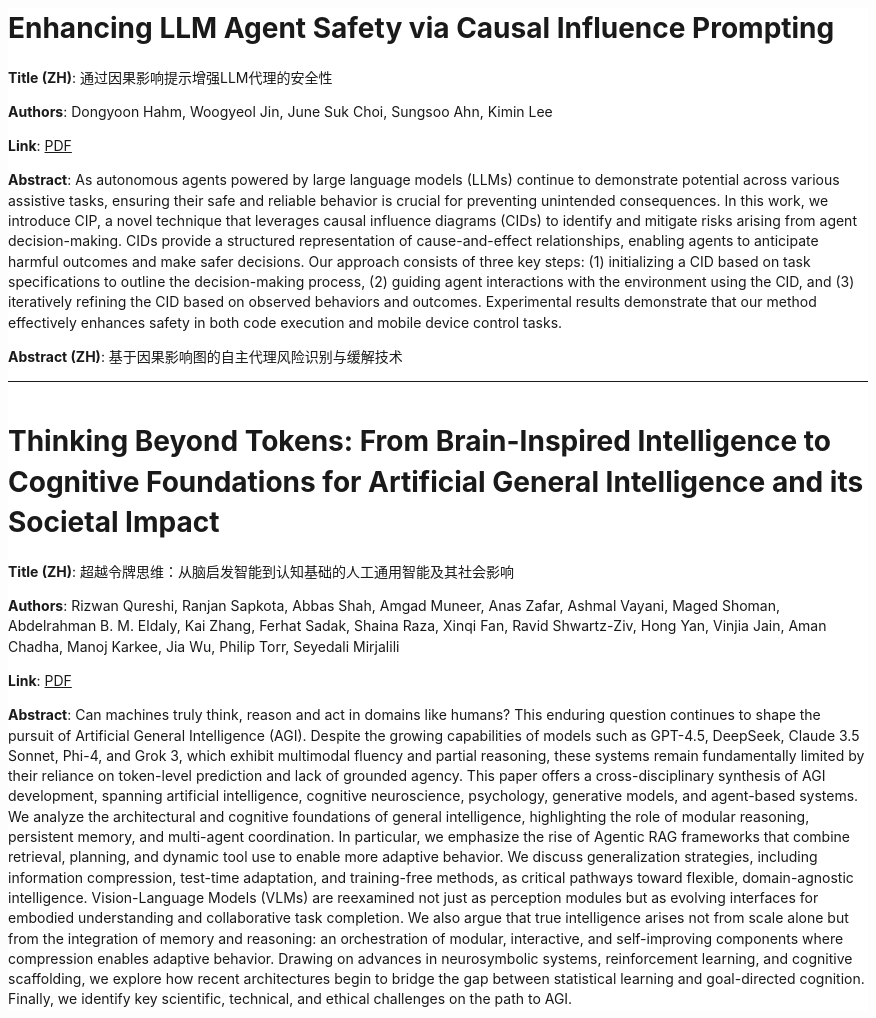 # Enhancing LLM Agent Safety via Causal Influence Prompting 

**Title (ZH)**: 通过因果影响提示增强LLM代理的安全性 

**Authors**: Dongyoon Hahm, Woogyeol Jin, June Suk Choi, Sungsoo Ahn, Kimin Lee  

**Link**: [PDF](https://arxiv.org/pdf/2507.00979)  

**Abstract**: As autonomous agents powered by large language models (LLMs) continue to demonstrate potential across various assistive tasks, ensuring their safe and reliable behavior is crucial for preventing unintended consequences. In this work, we introduce CIP, a novel technique that leverages causal influence diagrams (CIDs) to identify and mitigate risks arising from agent decision-making. CIDs provide a structured representation of cause-and-effect relationships, enabling agents to anticipate harmful outcomes and make safer decisions. Our approach consists of three key steps: (1) initializing a CID based on task specifications to outline the decision-making process, (2) guiding agent interactions with the environment using the CID, and (3) iteratively refining the CID based on observed behaviors and outcomes. Experimental results demonstrate that our method effectively enhances safety in both code execution and mobile device control tasks. 

**Abstract (ZH)**: 基于因果影响图的自主代理风险识别与缓解技术 

---
# Thinking Beyond Tokens: From Brain-Inspired Intelligence to Cognitive Foundations for Artificial General Intelligence and its Societal Impact 

**Title (ZH)**: 超越令牌思维：从脑启发智能到认知基础的人工通用智能及其社会影响 

**Authors**: Rizwan Qureshi, Ranjan Sapkota, Abbas Shah, Amgad Muneer, Anas Zafar, Ashmal Vayani, Maged Shoman, Abdelrahman B. M. Eldaly, Kai Zhang, Ferhat Sadak, Shaina Raza, Xinqi Fan, Ravid Shwartz-Ziv, Hong Yan, Vinjia Jain, Aman Chadha, Manoj Karkee, Jia Wu, Philip Torr, Seyedali Mirjalili  

**Link**: [PDF](https://arxiv.org/pdf/2507.00951)  

**Abstract**: Can machines truly think, reason and act in domains like humans? This enduring question continues to shape the pursuit of Artificial General Intelligence (AGI). Despite the growing capabilities of models such as GPT-4.5, DeepSeek, Claude 3.5 Sonnet, Phi-4, and Grok 3, which exhibit multimodal fluency and partial reasoning, these systems remain fundamentally limited by their reliance on token-level prediction and lack of grounded agency. This paper offers a cross-disciplinary synthesis of AGI development, spanning artificial intelligence, cognitive neuroscience, psychology, generative models, and agent-based systems. We analyze the architectural and cognitive foundations of general intelligence, highlighting the role of modular reasoning, persistent memory, and multi-agent coordination. In particular, we emphasize the rise of Agentic RAG frameworks that combine retrieval, planning, and dynamic tool use to enable more adaptive behavior. We discuss generalization strategies, including information compression, test-time adaptation, and training-free methods, as critical pathways toward flexible, domain-agnostic intelligence. Vision-Language Models (VLMs) are reexamined not just as perception modules but as evolving interfaces for embodied understanding and collaborative task completion. We also argue that true intelligence arises not from scale alone but from the integration of memory and reasoning: an orchestration of modular, interactive, and self-improving components where compression enables adaptive behavior. Drawing on advances in neurosymbolic systems, reinforcement learning, and cognitive scaffolding, we explore how recent architectures begin to bridge the gap between statistical learning and goal-directed cognition. Finally, we identify key scientific, technical, and ethical challenges on the path to AGI. 
